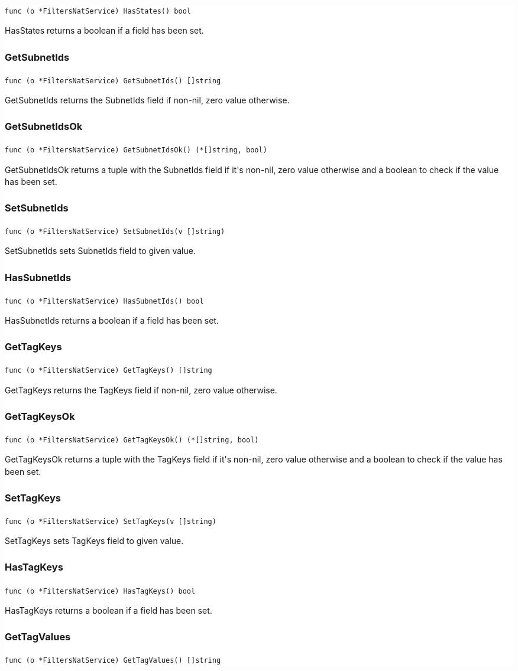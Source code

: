 `func (o *FiltersNatService) HasStates() bool`

HasStates returns a boolean if a field has been set.

### GetSubnetIds

`func (o *FiltersNatService) GetSubnetIds() []string`

GetSubnetIds returns the SubnetIds field if non-nil, zero value otherwise.

### GetSubnetIdsOk

`func (o *FiltersNatService) GetSubnetIdsOk() (*[]string, bool)`

GetSubnetIdsOk returns a tuple with the SubnetIds field if it's non-nil, zero value otherwise
and a boolean to check if the value has been set.

### SetSubnetIds

`func (o *FiltersNatService) SetSubnetIds(v []string)`

SetSubnetIds sets SubnetIds field to given value.

### HasSubnetIds

`func (o *FiltersNatService) HasSubnetIds() bool`

HasSubnetIds returns a boolean if a field has been set.

### GetTagKeys

`func (o *FiltersNatService) GetTagKeys() []string`

GetTagKeys returns the TagKeys field if non-nil, zero value otherwise.

### GetTagKeysOk

`func (o *FiltersNatService) GetTagKeysOk() (*[]string, bool)`

GetTagKeysOk returns a tuple with the TagKeys field if it's non-nil, zero value otherwise
and a boolean to check if the value has been set.

### SetTagKeys

`func (o *FiltersNatService) SetTagKeys(v []string)`

SetTagKeys sets TagKeys field to given value.

### HasTagKeys

`func (o *FiltersNatService) HasTagKeys() bool`

HasTagKeys returns a boolean if a field has been set.

### GetTagValues

`func (o *FiltersNatService) GetTagValues() []string`
